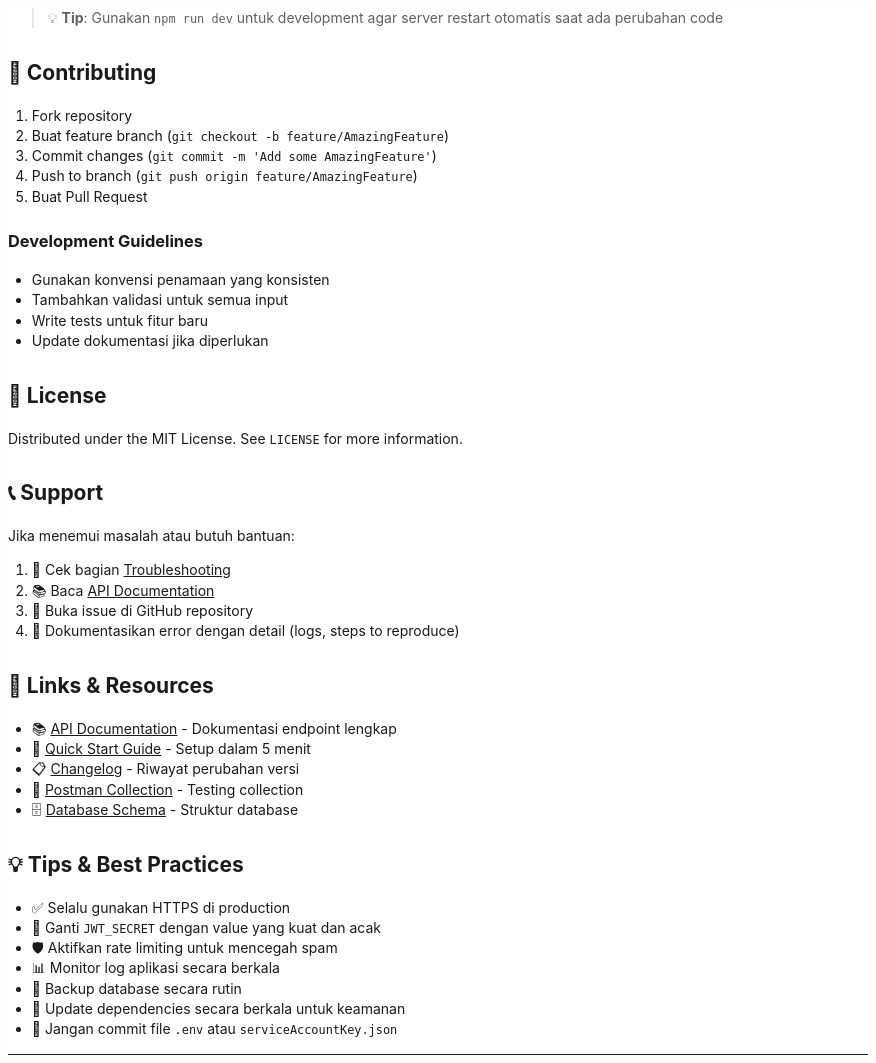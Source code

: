 > 💡 **Tip**: Gunakan `npm run dev` untuk development agar server restart otomatis saat ada perubahan code

## 🤝 Contributing

1. Fork repository
2. Buat feature branch (`git checkout -b feature/AmazingFeature`)
3. Commit changes (`git commit -m 'Add some AmazingFeature'`)
4. Push to branch (`git push origin feature/AmazingFeature`)
5. Buat Pull Request

### Development Guidelines

- Gunakan konvensi penamaan yang konsisten
- Tambahkan validasi untuk semua input
- Write tests untuk fitur baru
- Update dokumentasi jika diperlukan

## 📄 License

Distributed under the MIT License. See `LICENSE` for more information.

## 📞 Support

Jika menemui masalah atau butuh bantuan:

1. 📖 Cek bagian [Troubleshooting](#-troubleshooting)
2. 📚 Baca [API Documentation](./API_DOCUMENTATION.md)
3. 🐛 Buka issue di GitHub repository
4. 📝 Dokumentasikan error dengan detail (logs, steps to reproduce)

## 🔗 Links & Resources

- 📚 [API Documentation](./API_DOCUMENTATION.md) - Dokumentasi endpoint lengkap
- 🚀 [Quick Start Guide](./QUICKSTART.md) - Setup dalam 5 menit  
- 📋 [Changelog](./CHANGELOG.md) - Riwayat perubahan versi
- 🧪 [Postman Collection](./ApliKasir_API_Collection.json) - Testing collection
- 🗄️ [Database Schema](./database/schema.sql) - Struktur database

## 💡 Tips & Best Practices

- ✅ Selalu gunakan HTTPS di production
- 🔐 Ganti `JWT_SECRET` dengan value yang kuat dan acak
- 🛡️ Aktifkan rate limiting untuk mencegah spam
- 📊 Monitor log aplikasi secara berkala
- 💾 Backup database secara rutin
- 🔄 Update dependencies secara berkala untuk keamanan
- 🚫 Jangan commit file `.env` atau `serviceAccountKey.json`

---
